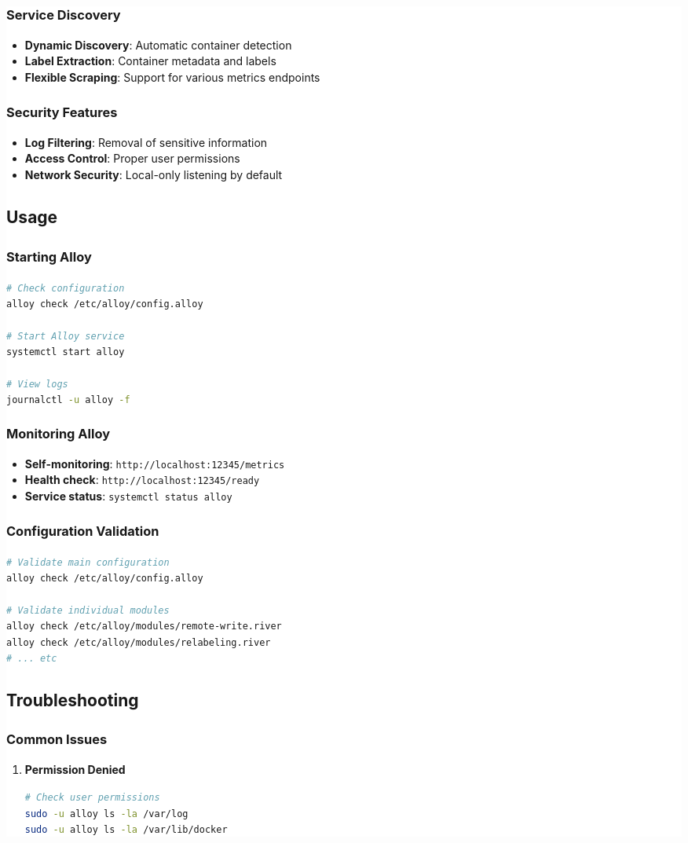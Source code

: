 ### Service Discovery
- **Dynamic Discovery**: Automatic container detection
- **Label Extraction**: Container metadata and labels
- **Flexible Scraping**: Support for various metrics endpoints

### Security Features
- **Log Filtering**: Removal of sensitive information
- **Access Control**: Proper user permissions
- **Network Security**: Local-only listening by default

## Usage

### Starting Alloy
```bash
# Check configuration
alloy check /etc/alloy/config.alloy

# Start Alloy service
systemctl start alloy

# View logs
journalctl -u alloy -f
```

### Monitoring Alloy
- **Self-monitoring**: `http://localhost:12345/metrics`
- **Health check**: `http://localhost:12345/ready`
- **Service status**: `systemctl status alloy`

### Configuration Validation
```bash
# Validate main configuration
alloy check /etc/alloy/config.alloy

# Validate individual modules
alloy check /etc/alloy/modules/remote-write.river
alloy check /etc/alloy/modules/relabeling.river
# ... etc
```

## Troubleshooting

### Common Issues

1. **Permission Denied**
   ```bash
   # Check user permissions
   sudo -u alloy ls -la /var/log
   sudo -u alloy ls -la /var/lib/docker
   ```

